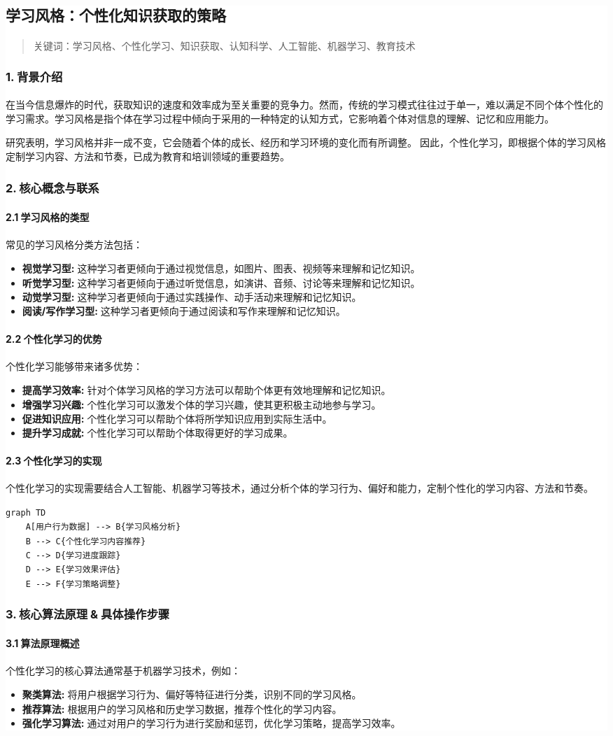                  

## 学习风格：个性化知识获取的策略

> 关键词：学习风格、个性化学习、知识获取、认知科学、人工智能、机器学习、教育技术

### 1. 背景介绍

在当今信息爆炸的时代，获取知识的速度和效率成为至关重要的竞争力。然而，传统的学习模式往往过于单一，难以满足不同个体个性化的学习需求。学习风格是指个体在学习过程中倾向于采用的一种特定的认知方式，它影响着个体对信息的理解、记忆和应用能力。 

研究表明，学习风格并非一成不变，它会随着个体的成长、经历和学习环境的变化而有所调整。 因此，个性化学习，即根据个体的学习风格定制学习内容、方法和节奏，已成为教育和培训领域的重要趋势。

### 2. 核心概念与联系

#### 2.1 学习风格的类型

常见的学习风格分类方法包括：

* **视觉学习型:** 这种学习者更倾向于通过视觉信息，如图片、图表、视频等来理解和记忆知识。
* **听觉学习型:** 这种学习者更倾向于通过听觉信息，如演讲、音频、讨论等来理解和记忆知识。
* **动觉学习型:** 这种学习者更倾向于通过实践操作、动手活动来理解和记忆知识。
* **阅读/写作学习型:** 这种学习者更倾向于通过阅读和写作来理解和记忆知识。

#### 2.2 个性化学习的优势

个性化学习能够带来诸多优势：

* **提高学习效率:** 针对个体学习风格的学习方法可以帮助个体更有效地理解和记忆知识。
* **增强学习兴趣:** 个性化学习可以激发个体的学习兴趣，使其更积极主动地参与学习。
* **促进知识应用:** 个性化学习可以帮助个体将所学知识应用到实际生活中。
* **提升学习成就:** 个性化学习可以帮助个体取得更好的学习成果。

#### 2.3 个性化学习的实现

个性化学习的实现需要结合人工智能、机器学习等技术，通过分析个体的学习行为、偏好和能力，定制个性化的学习内容、方法和节奏。

```mermaid
graph TD
    A[用户行为数据] --> B{学习风格分析}
    B --> C{个性化学习内容推荐}
    C --> D{学习进度跟踪}
    D --> E{学习效果评估}
    E --> F{学习策略调整}
```

### 3. 核心算法原理 & 具体操作步骤

#### 3.1 算法原理概述

个性化学习的核心算法通常基于机器学习技术，例如：

* **聚类算法:** 将用户根据学习行为、偏好等特征进行分类，识别不同的学习风格。
* **推荐算法:** 根据用户的学习风格和历史学习数据，推荐个性化的学习内容。
* **强化学习算法:** 通过对用户的学习行为进行奖励和惩罚，优化学习策略，提高学习效率。
